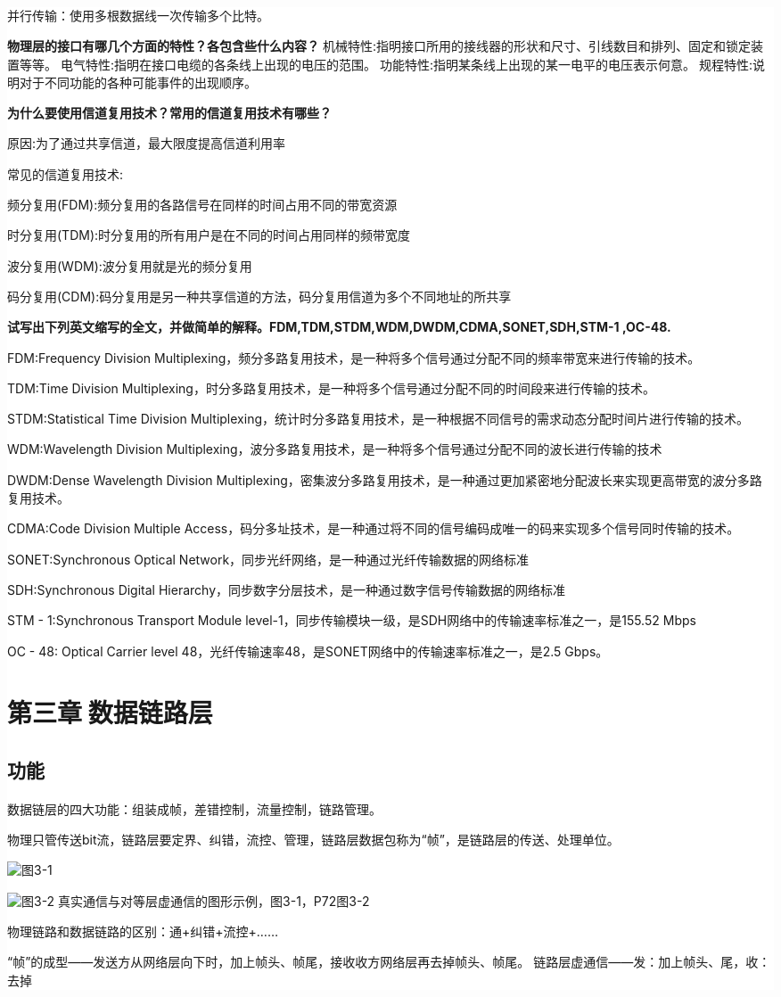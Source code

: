 并行传输：使用多根数据线一次传输多个比特。

**物理层的接口有哪几个方面的特性？各包含些什么内容？**
机械特性:指明接口所用的接线器的形状和尺寸、引线数目和排列、固定和锁定装置等等。
电气特性:指明在接口电缆的各条线上出现的电压的范围。
功能特性:指明某条线上出现的某一电平的电压表示何意。
规程特性:说明对于不同功能的各种可能事件的出现顺序。

**为什么要使用信道复用技术？常用的信道复用技术有哪些？**

原因:为了通过共享信道，最大限度提高信道利用率

常见的信道复用技术:

频分复用(FDM):频分复用的各路信号在同样的时间占用不同的带宽资源

时分复用(TDM):时分复用的所有用户是在不同的时间占用同样的频带宽度

波分复用(WDM):波分复用就是光的频分复用

码分复用(CDM):码分复用是另一种共享信道的方法，码分复用信道为多个不同地址的所共享

**试写出下列英文缩写的全文，并做简单的解释。FDM,TDM,STDM,WDM,DWDM,CDMA,SONET,SDH,STM-1 ,OC-48.**

FDM:Frequency Division Multiplexing，频分多路复用技术，是一种将多个信号通过分配不同的频率带宽来进行传输的技术。

TDM:Time Division Multiplexing，时分多路复用技术，是一种将多个信号通过分配不同的时间段来进行传输的技术。

STDM:Statistical Time Division Multiplexing，统计时分多路复用技术，是一种根据不同信号的需求动态分配时间片进行传输的技术。

WDM:Wavelength Division Multiplexing，波分多路复用技术，是一种将多个信号通过分配不同的波长进行传输的技术

DWDM:Dense Wavelength Division Multiplexing，密集波分多路复用技术，是一种通过更加紧密地分配波长来实现更高带宽的波分多路复用技术。

CDMA:Code Division Multiple Access，码分多址技术，是一种通过将不同的信号编码成唯一的码来实现多个信号同时传输的技术。

SONET:Synchronous Optical Network，同步光纤网络，是一种通过光纤传输数据的网络标准

SDH:Synchronous Digital Hierarchy，同步数字分层技术，是一种通过数字信号传输数据的网络标准

STM - 1:Synchronous Transport Module level-1，同步传输模块一级，是SDH网络中的传输速率标准之一，是155.52 Mbps

OC - 48: Optical Carrier level 48，光纤传输速率48，是SONET网络中的传输速率标准之一，是2.5 Gbps。

# 第三章 数据链路层

## 功能
数据链层的四大功能：组装成帧，差错控制，流量控制，链路管理。

物理只管传送bit流，链路层要定界、纠错，流控、管理，链路层数据包称为“帧”，是链路层的传送、处理单位。

![图3-1](https://pic.liahnu.top/img/202312271458285.png)

![图3-2](https://pic.liahnu.top/img/202312271459884.png)
真实通信与对等层虚通信的图形示例，图3-1，P72图3-2

物理链路和数据链路的区别：通+纠错+流控+……

“帧”的成型——发送方从网络层向下时，加上帧头、帧尾，接收收方网络层再去掉帧头、帧尾。 链路层虚通信——发：加上帧头、尾，收：去掉
